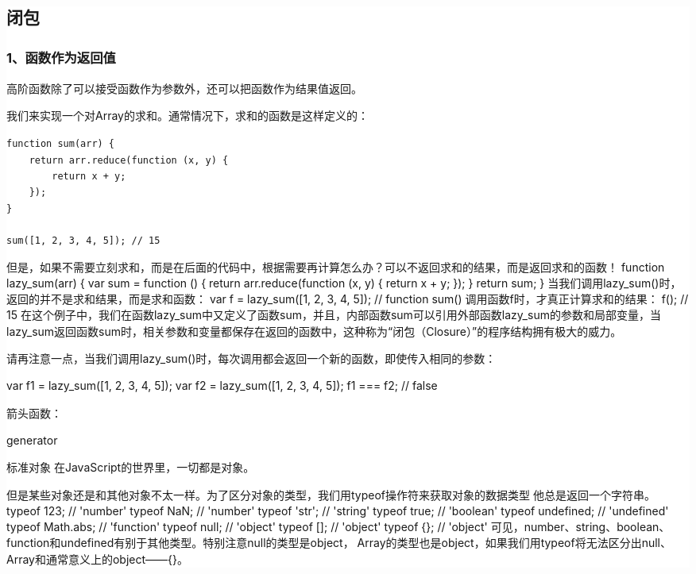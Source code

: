 ## 闭包

### 1、函数作为返回值
高阶函数除了可以接受函数作为参数外，还可以把函数作为结果值返回。

我们来实现一个对Array的求和。通常情况下，求和的函数是这样定义的：

	function sum(arr) {
		return arr.reduce(function (x, y) {
			return x + y;
		});
	}

	sum([1, 2, 3, 4, 5]); // 15

但是，如果不需要立刻求和，而是在后面的代码中，根据需要再计算怎么办？可以不返回求和的结果，而是返回求和的函数！
	function lazy_sum(arr) {
		var sum = function () {
			return arr.reduce(function (x, y) {
				return x + y;
			});
		}
		return sum;
	}
当我们调用lazy_sum()时，返回的并不是求和结果，而是求和函数：
	var f = lazy_sum([1, 2, 3, 4, 5]); // function sum()
调用函数f时，才真正计算求和的结果：
	f(); // 15
在这个例子中，我们在函数lazy_sum中又定义了函数sum，并且，内部函数sum可以引用外部函数lazy_sum的参数和局部变量，当lazy_sum返回函数sum时，相关参数和变量都保存在返回的函数中，这种称为“闭包（Closure）”的程序结构拥有极大的威力。

请再注意一点，当我们调用lazy_sum()时，每次调用都会返回一个新的函数，即使传入相同的参数：

var f1 = lazy_sum([1, 2, 3, 4, 5]);
var f2 = lazy_sum([1, 2, 3, 4, 5]);
f1 === f2; // false


箭头函数：

generator

标准对象
在JavaScript的世界里，一切都是对象。

但是某些对象还是和其他对象不太一样。为了区分对象的类型，我们用typeof操作符来获取对象的数据类型
他总是返回一个字符串。
	typeof 123; // 'number'
	typeof NaN; // 'number'
	typeof 'str'; // 'string'
	typeof true; // 'boolean'
	typeof undefined; // 'undefined'
	typeof Math.abs; // 'function'
	typeof null; // 'object'
	typeof []; // 'object'
	typeof {}; // 'object'
可见，number、string、boolean、function和undefined有别于其他类型。特别注意null的类型是object，
Array的类型也是object，如果我们用typeof将无法区分出null、Array和通常意义上的object——{}。

